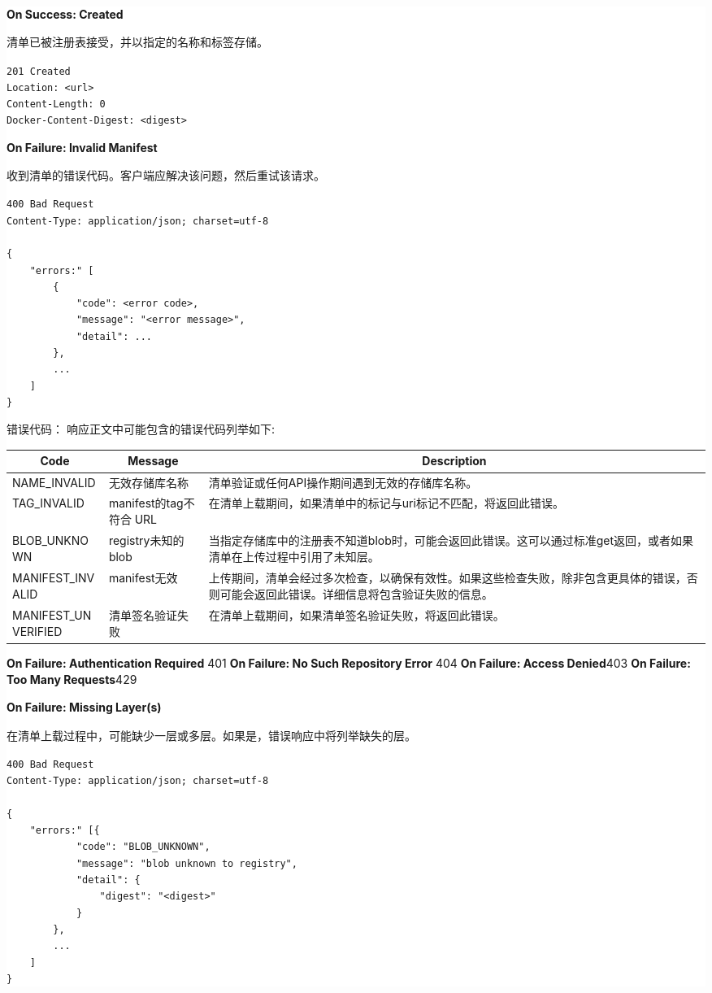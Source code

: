 **On Success: Created**

清单已被注册表接受，并以指定的名称和标签存储。
```
201 Created
Location: <url>
Content-Length: 0
Docker-Content-Digest: <digest>
```

**On Failure: Invalid Manifest**

收到清单的错误代码。客户端应解决该问题，然后重试该请求。
```
400 Bad Request
Content-Type: application/json; charset=utf-8

{
	"errors:" [
	    {
            "code": <error code>,
            "message": "<error message>",
            "detail": ...
        },
        ...
    ]
}
```

错误代码：
响应正文中可能包含的错误代码列举如下:

| Code | Message | Description |
| --- | --- | --- |
| NAME_INVALID | 无效存储库名称 | 清单验证或任何API操作期间遇到无效的存储库名称。 |
| TAG_INVALID | manifest的tag不符合 URL |  在清单上载期间，如果清单中的标记与uri标记不匹配，将返回此错误。 |
| BLOB_UNKNOWN | registry未知的blob | 当指定存储库中的注册表不知道blob时，可能会返回此错误。这可以通过标准get返回，或者如果清单在上传过程中引用了未知层。 |  
| MANIFEST_INVALID | manifest无效 | 上传期间，清单会经过多次检查，以确保有效性。如果这些检查失败，除非包含更具体的错误，否则可能会返回此错误。详细信息将包含验证失败的信息。 |    
| MANIFEST_UNVERIFIED | 清单签名验证失败 |  在清单上载期间，如果清单签名验证失败，将返回此错误。  |


**On Failure: Authentication Required** 401
**On Failure: No Such Repository Error** 404
**On Failure: Access Denied**403
**On Failure: Too Many Requests**429

**On Failure: Missing Layer(s)**

在清单上载过程中，可能缺少一层或多层。如果是，错误响应中将列举缺失的层。

```
400 Bad Request
Content-Type: application/json; charset=utf-8

{
    "errors:" [{
            "code": "BLOB_UNKNOWN",
            "message": "blob unknown to registry",
            "detail": {
                "digest": "<digest>"
            }
        },
        ...
    ]
}
```